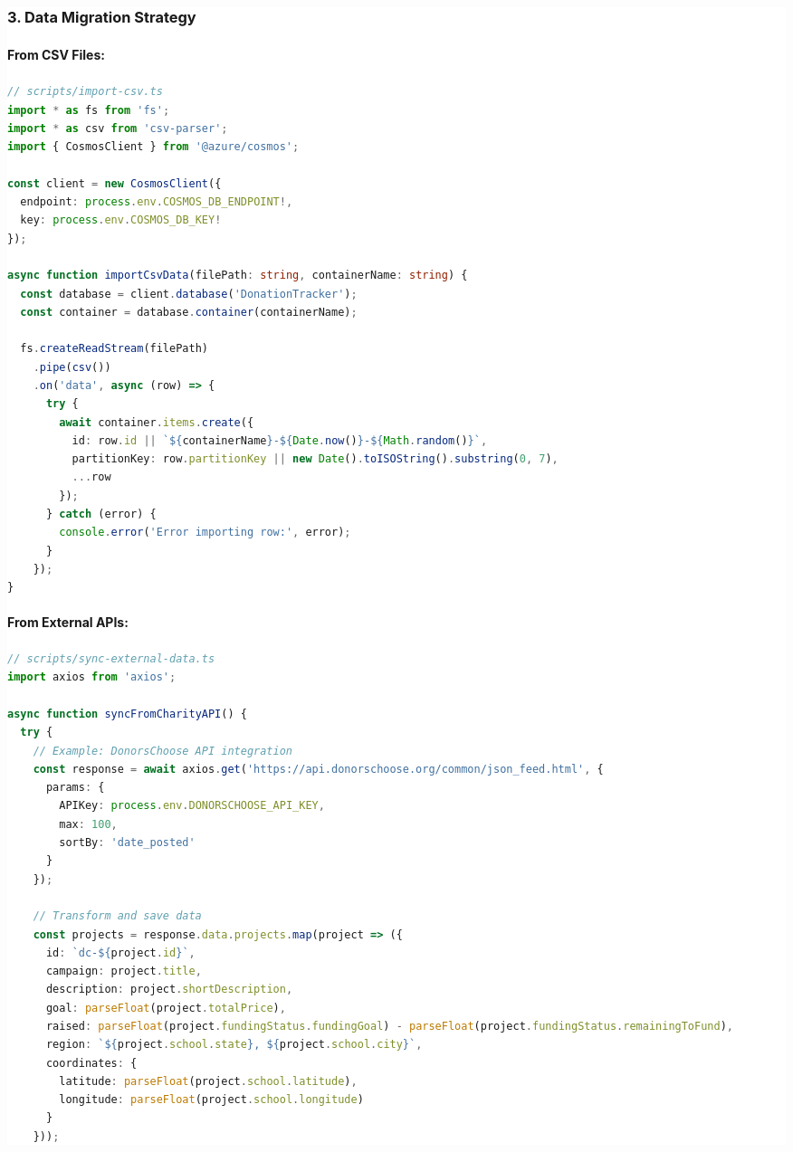 ### 3. Data Migration Strategy

#### From CSV Files:
```typescript
// scripts/import-csv.ts
import * as fs from 'fs';
import * as csv from 'csv-parser';
import { CosmosClient } from '@azure/cosmos';

const client = new CosmosClient({
  endpoint: process.env.COSMOS_DB_ENDPOINT!,
  key: process.env.COSMOS_DB_KEY!
});

async function importCsvData(filePath: string, containerName: string) {
  const database = client.database('DonationTracker');
  const container = database.container(containerName);
  
  fs.createReadStream(filePath)
    .pipe(csv())
    .on('data', async (row) => {
      try {
        await container.items.create({
          id: row.id || `${containerName}-${Date.now()}-${Math.random()}`,
          partitionKey: row.partitionKey || new Date().toISOString().substring(0, 7),
          ...row
        });
      } catch (error) {
        console.error('Error importing row:', error);
      }
    });
}
```

#### From External APIs:
```typescript
// scripts/sync-external-data.ts
import axios from 'axios';

async function syncFromCharityAPI() {
  try {
    // Example: DonorsChoose API integration
    const response = await axios.get('https://api.donorschoose.org/common/json_feed.html', {
      params: {
        APIKey: process.env.DONORSCHOOSE_API_KEY,
        max: 100,
        sortBy: 'date_posted'
      }
    });
    
    // Transform and save data
    const projects = response.data.projects.map(project => ({
      id: `dc-${project.id}`,
      campaign: project.title,
      description: project.shortDescription,
      goal: parseFloat(project.totalPrice),
      raised: parseFloat(project.fundingStatus.fundingGoal) - parseFloat(project.fundingStatus.remainingToFund),
      region: `${project.school.state}, ${project.school.city}`,
      coordinates: {
        latitude: parseFloat(project.school.latitude),
        longitude: parseFloat(project.school.longitude)
      }
    }));
```
